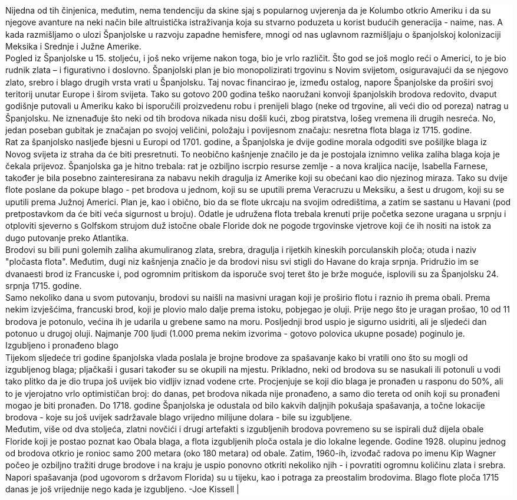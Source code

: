 Nijedna od tih činjenica, međutim, nema tendenciju da skine sjaj s popularnog uvjerenja da je Kolumbo otkrio Ameriku i da su njegove avanture na neki način bile altruistička istraživanja koja su stvarno poduzeta u korist budućih generacija - naime, nas. A kada razmišljamo o ulozi Španjolske u razvoju zapadne hemisfere, mnogi od nas uglavnom razmišljaju o španjolskoj kolonizaciji Meksika i Srednje i Južne Amerike.<br/>Pogled iz Španjolske u 15. stoljeću, i još neko vrijeme nakon toga, bio je vrlo različit. Što god se još moglo reći o Americi, to je bio rudnik zlata – i figurativno i doslovno. Španjolski plan je bio monopolizirati trgovinu s Novim svijetom, osiguravajući da se njegovo zlato, srebro i blago drugih vrsta vrati u Španjolsku. Taj novac financirao je, između ostalog, napore Španjolske da proširi svoj teritorij unutar Europe i širom svijeta. Tako su gotovo 200 godina teško naoružani konvoji španjolskih brodova redovito, dvaput godišnje putovali u Ameriku kako bi isporučili proizvedenu robu i prenijeli blago (neke od trgovine, ali veći dio od poreza) natrag u Španjolsku. Ne iznenađuje što neki od tih brodova nikada nisu došli kući, zbog piratstva, lošeg vremena ili drugih nesreća. No, jedan poseban gubitak je značajan po svojoj veličini, položaju i povijesnom značaju: nesretna flota blaga iz 1715. godine.<br/>Rat za španjolsko nasljeđe bjesni u Europi od 1701. godine, a Španjolska je dvije godine morala odgoditi sve pošiljke blaga iz Novog svijeta iz straha da će biti presretnuti. To neobično kašnjenje značilo je da je postojala iznimno velika zaliha blaga koja je čekala prijevoz. Španjolska ga je hitno trebala: rat je ozbiljno iscrpio resurse zemlje - a nova kraljica nacije, Isabella Farnese, također je bila posebno zainteresirana za nabavu nekih dragulja iz Amerike koji su obećani kao dio njezinog miraza. Tako su dvije flote poslane da pokupe blago - pet brodova u jednom, koji su se uputili prema Veracruzu u Meksiku, a šest u drugom, koji su se uputili prema Južnoj Americi. Plan je, kao i obično, bio da se flote ukrcaju na svojim odredištima, a zatim se sastanu u Havani (pod pretpostavkom da će biti veća sigurnost u broju). Odatle je udružena flota trebala krenuti prije početka sezone uragana u srpnju i otploviti sjeverno s Golfskom strujom duž istočne obale Floride dok ne pogode trgovinske vjetrove koji će ih nositi na istok za dugo putovanje preko Atlantika.<br/>Brodovi su bili puni golemih zaliha akumuliranog zlata, srebra, dragulja i rijetkih kineskih porculanskih ploča; otuda i naziv "pločasta flota". Međutim, dugi niz kašnjenja značio je da brodovi nisu svi stigli do Havane do kraja srpnja. Pridružio im se dvanaesti brod iz Francuske i, pod ogromnim pritiskom da isporuče svoj teret što je brže moguće, isplovili su za Španjolsku 24. srpnja 1715. godine.<br/>Samo nekoliko dana u svom putovanju, brodovi su naišli na masivni uragan koji je proširio flotu i raznio ih prema obali. Prema nekim izvješćima, francuski brod, koji je plovio malo dalje prema istoku, pobjegao je oluji. Prije nego što je uragan prošao, 10 od 11 brodova je potonulo, većina ih je udarila u grebene samo na moru. Posljednji brod uspio je sigurno usidriti, ali je sljedeći dan potonuo u drugoj oluji. Najmanje 700 ljudi (1.000 prema nekim izvorima - gotovo polovica ukupne posade) poginulo je.<br/>Izgubljeno i pronađeno blago<br/>Tijekom sljedeće tri godine španjolska vlada poslala je brojne brodove za spašavanje kako bi vratili ono što su mogli od izgubljenog blaga; pljačkaši i gusari također su se okupili na mjestu. Prikladno, neki od brodova su se nasukali ili potonuli u vodi tako plitko da je dio trupa još uvijek bio vidljiv iznad vodene crte. Procjenjuje se koji dio blaga je pronađen u rasponu do 50%, ali to je vjerojatno vrlo optimističan broj: do danas, pet brodova nikada nije pronađeno, a samo dio tereta od onih koji su pronađeni mogao je biti pronađen. Do 1718. godine Španjolska je odustala od bilo kakvih daljnjih pokušaja spašavanja, a točne lokacije brodova - koje su još uvijek sadržavale blago vrijedno milijune dolara - bile su izgubljene.<br/>Međutim, više od dva stoljeća, zlatni novčići i drugi artefakti s izgubljenih brodova povremeno su se ispirali duž dijela obale Floride koji je postao poznat kao Obala blaga, a flota izgubljenih ploča ostala je dio lokalne legende. Godine 1928. olupinu jednog od brodova otkrio je ronioc samo 200 metara (oko 180 metara) od obale. Zatim, 1960-ih, izvođač radova po imenu Kip Wagner počeo je ozbiljno tražiti druge brodove i na kraju je uspio ponovno otkriti nekoliko njih - i povratiti ogromnu količinu zlata i srebra. Napori spašavanja (pod ugovorom s državom Florida) su u tijeku, kao i potraga za preostalim brodovima. Blago flote ploča 1715 danas je još vrijednije nego kada je izgubljeno. -Joe Kissell |